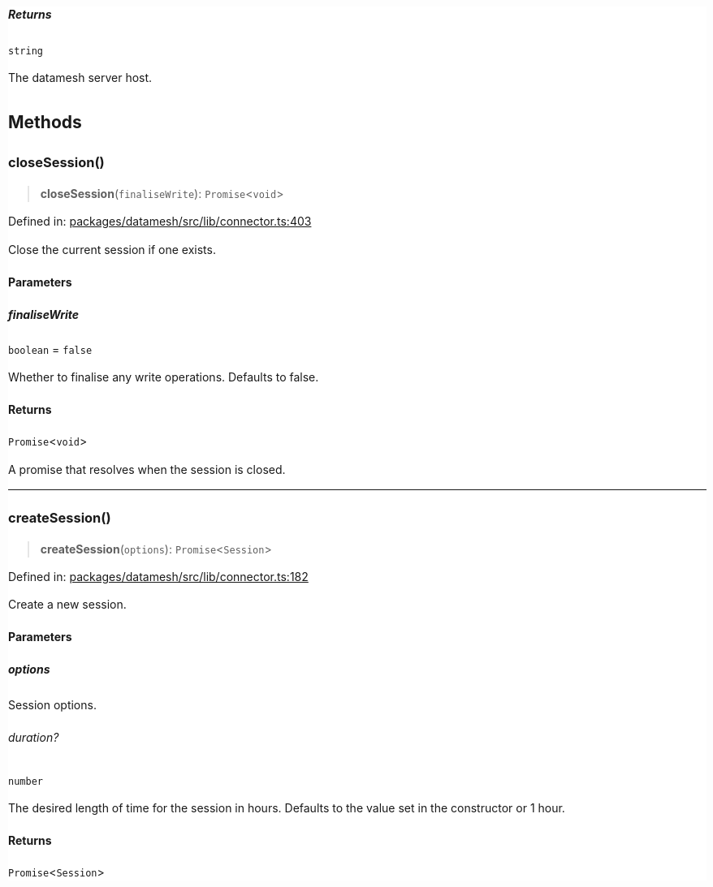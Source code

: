 ##### Returns

`string`

The datamesh server host.

## Methods

### closeSession()

> **closeSession**(`finaliseWrite`): `Promise`\<`void`\>

Defined in: [packages/datamesh/src/lib/connector.ts:403](https://github.com/oceanum-io/oceanum-js/blob/6ea95bc75340e32d4166044b1046d4453dd46745/packages/datamesh/src/lib/connector.ts#L403)

Close the current session if one exists.

#### Parameters

##### finaliseWrite

`boolean` = `false`

Whether to finalise any write operations. Defaults to false.

#### Returns

`Promise`\<`void`\>

A promise that resolves when the session is closed.

***

### createSession()

> **createSession**(`options`): `Promise`\<`Session`\>

Defined in: [packages/datamesh/src/lib/connector.ts:182](https://github.com/oceanum-io/oceanum-js/blob/6ea95bc75340e32d4166044b1046d4453dd46745/packages/datamesh/src/lib/connector.ts#L182)

Create a new session.

#### Parameters

##### options

Session options.

###### duration?

`number`

The desired length of time for the session in hours. Defaults to the value set in the constructor or 1 hour.

#### Returns

`Promise`\<`Session`\>
